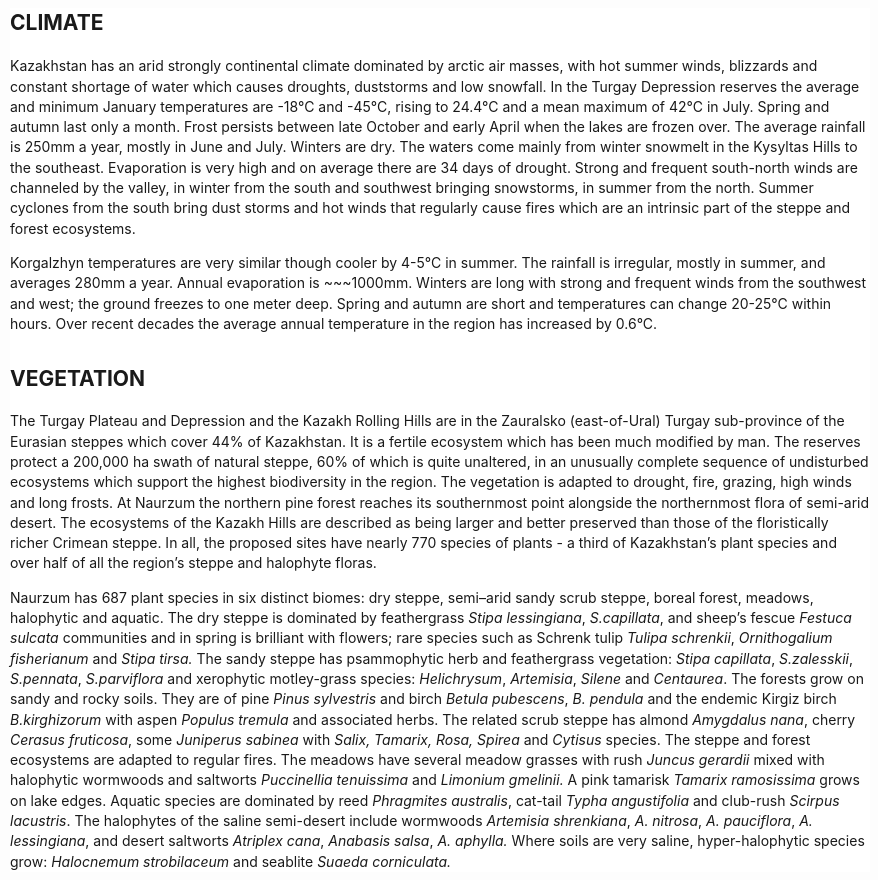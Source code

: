 CLIMATE 
--------

Kazakhstan has an arid strongly continental climate dominated by arctic air masses, with hot summer winds, blizzards and constant shortage of water which causes droughts, duststorms and low snowfall. In the Turgay Depression reserves the average and minimum January temperatures are -18°C and -45°C, rising to 24.4°C and a mean maximum of 42°C in July. Spring and autumn last only a month. Frost persists between late October and early April when the lakes are frozen over. The average rainfall is 250mm a year, mostly in June and July. Winters are dry. The waters come mainly from winter snowmelt in the Kysyltas Hills to the southeast. Evaporation is very high and on average there are 34 days of drought. Strong and frequent south-north winds are channeled by the valley, in winter from the south and southwest bringing snowstorms, in summer from the north. Summer cyclones from the south bring dust storms and hot winds that regularly cause fires which are an intrinsic part of the steppe and forest ecosystems.

Korgalzhyn temperatures are very similar though cooler by 4-5°C in summer. The rainfall is irregular, mostly in summer, and averages 280mm a year. Annual evaporation is ~\~~1000mm. Winters are long with strong and frequent winds from the southwest and west; the ground freezes to one meter deep. Spring and autumn are short and temperatures can change 20-25°C within hours. Over recent decades the average annual temperature in the region has increased by 0.6°C.

VEGETATION
----------

The Turgay Plateau and Depression and the Kazakh Rolling Hills are in the Zauralsko (east-of-Ural) Turgay sub-province of the Eurasian steppes which cover 44% of Kazakhstan. It is a fertile ecosystem which has been much modified by man. The reserves protect a 200,000 ha swath of natural steppe, 60% of which is quite unaltered, in an unusually complete sequence of undisturbed ecosystems which support the highest biodiversity in the region. The vegetation is adapted to drought, fire, grazing, high winds and long frosts. At Naurzum the northern pine forest reaches its southernmost point alongside the northernmost flora of semi-arid desert. The ecosystems of the Kazakh Hills are described as being larger and better preserved than those of the floristically richer Crimean steppe. In all, the proposed sites have nearly 770 species of plants - a third of Kazakhstan’s plant species and over half of all the region’s steppe and halophyte floras.

Naurzum has 687 plant species in six distinct biomes: dry steppe, semi–arid sandy scrub steppe, boreal forest, meadows, halophytic and aquatic. The dry steppe is dominated by feathergrass *Stipa lessingiana*, *S.capillata*, and sheep’s fescue *Festuca sulcata* communities and in spring is brilliant with flowers; rare species such as Schrenk tulip *Tulipa schrenkii*, *Ornithogalium fisherianum* and *Stipa tirsa.* The sandy steppe has psammophytic herb and feathergrass vegetation: *Stipa capillata*, *S.zalesskii*, *S.pennata*, *S.parviflora* and xerophytic motley-grass species: *Helichrysum*, *Artemisia*, *Silene* and *Centaurea*. The forests grow on sandy and rocky soils. They are of pine *Pinus sylvestris* and birch *Betula pubescens*, *B. pendula* and the endemic Kirgiz birch *B.kirghizorum* with aspen *Populus tremula* and associated herbs. The related scrub steppe has almond *Amygdalus nana*, cherry *Cerasus fruticosa*, some *Juniperus sabinea* with *Salix, Tamarix, Rosa, Spirea* and *Cytisus* species. The steppe and forest ecosystems are adapted to regular fires. The meadows have several meadow grasses with rush *Juncus gerardii* mixed with halophytic wormwoods and saltworts *Puccinellia tenuissima* and *Limonium gmelinii.* A pink tamarisk *Tamarix ramosissima* grows on lake edges. Aquatic species are dominated by reed *Phragmites australis*, cat-tail *Typha angustifolia* and club-rush *Scirpus lacustris*. The halophytes of the saline semi-desert include wormwoods *Artemisia shrenkiana*, *A. nitrosa*, *A. pauciflora*, *A. lessingiana*, and desert saltworts *Atriplex cana*, *Anabasis salsa*, *A. aphylla.* Where soils are very saline, hyper-halophytic species grow: *Halocnemum strobilaceum* and seablite *Suaeda corniculata.*
